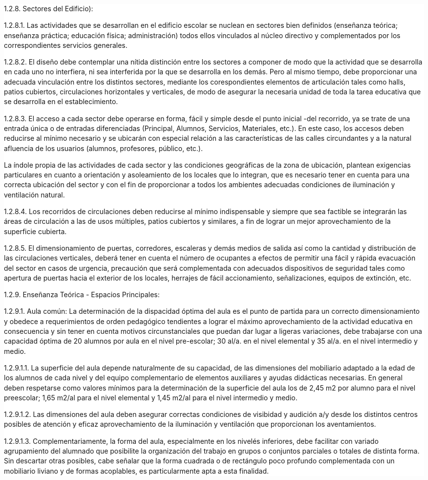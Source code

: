 1.2.8.  Sectores del Edificio):

1.2.8.1. Las actividades que se desarrollan en el edificio escolar se nuclean en sectores bien definidos (enseñanza teórica; enseñanza práctica; educación física; administración) todos ellos vinculados al núcleo directivo y complementados por los correspondientes servicios generales.

1.2.8.2. El diseño debe contemplar una nítida distinción entre los sectores a componer de modo que la actividad que se desarrolla en cada uno no interfiera, ni sea interferida por la que se desarrolla en los demás. Pero al mismo tiempo, debe proporcionar una adecuada vinculación entre los distintos sectores, mediante los corespondientes elementos de articulación tales como halls, patios cubiertos, circulaciones horizontales y verticales, de modo de asegurar la necesaria unidad de toda la tarea educativa que se desarrolla en el establecimiento.

1.2.8.3. El acceso a cada sector debe operarse en forma, fácil y simple desde el punto inicial -del recorrido, ya se trate de una entrada única o de entradas diferenciadas (Principal, Alumnos, Servicios, Materiales, etc.). En este caso, los accesos deben reducirse al mínimo necesario y se ubicarán con especial relación a las características de las calles circundantes y a la natural afluencia de los usuarios (alumnos, profesores, público, etc.).

La índole propia de las actividades de cada sector y las condiciones geográficas de la zona de ubicación, plantean exigencias particulares en cuanto a orientación y asoleamiento de los locales que lo integran, que es necesario tener en cuenta para una correcta ubicación del sector y con el fin de proporcionar a todos los ambientes adecuadas condiciones de iluminación y ventilación natural.

1.2.8.4. Los recorridos de circulaciones deben reducirse al mínimo indispensable y siempre que sea factible se integrarán las áreas de circulación a las de usos múltiples, patios cubiertos y similares, a fin de lograr un mejor aprovechamiento de la superficie cubierta.

1.2.8.5. El dimensionamiento de puertas, corredores, escaleras y demás medios de salida así como la cantidad y distribución de las circulaciones verticales, deberá tener en cuenta el número de ocupantes a efectos de permitir una fácil y rápida evacuación del sector en casos de urgencia, precaución que será complementada con adecuados dispositivos de seguridad tales como apertura de puertas hacia el exterior de los locales, herrajes de fácil accionamiento, señalizaciones, equipos de extinción, etc.

1.2.9. Enseñanza Teórica - Espacios Principales:

1.2.9.1. Aula común: La determinación de la dispacidad óptima del aula es el punto de partida para un correcto dimensionamiento y obedece a requerimientos de orden pedagógico tendientes a lograr el máximo aprovechamiento de la actividad educativa en consecuencia y sin tener en cuenta motivos circunstanciales que puedan dar lugar a ligeras variaciones, debe trabajarse con una capacidad óptima de 20 alumnos por aula en el nivel pre-escolar; 30 al/a. en el nivel elemental y 35 al/a. en el nivel intermedio y medio.

1.2.9.1.1.  La superficie del aula depende naturalmente de su capacidad, de las dimensiones del mobiliario adaptado a la edad de los alumnos de cada nivel y del equipo complementario de elementos auxiliares y ayudas didácticas necesarias. En general deben respetarse como valores mínimos para la determinación de la superficie del aula los de 2,45 m2 por alumno para el nivel preescolar; 1,65 m2/al para el nivel elemental y 1,45 m2/al para el nivel intermedio y medio.

1.2.9.1.2. Las dimensiones del aula deben asegurar correctas condiciones de visibidad y audición a/y desde los distintos centros posibles de atención y eficaz aprovechamiento de la iluminación y ventilación que proporcionan los aventamientos.

1.2.9.1.3.  Complementariamente, la forma del aula, especialmente en los nivelés inferiores, debe facilitar con variado agrupamiento del alumnado que posibilite la organización del trabajo en grupos o conjuntos parciales o totales de distinta forma. Sin descartar otras posibles, cabe señalar que la forma cuadrada o de rectángulo poco profundo complementada con un mobiliario liviano y de formas acoplables, es particularmente apta a esta finalidad.
